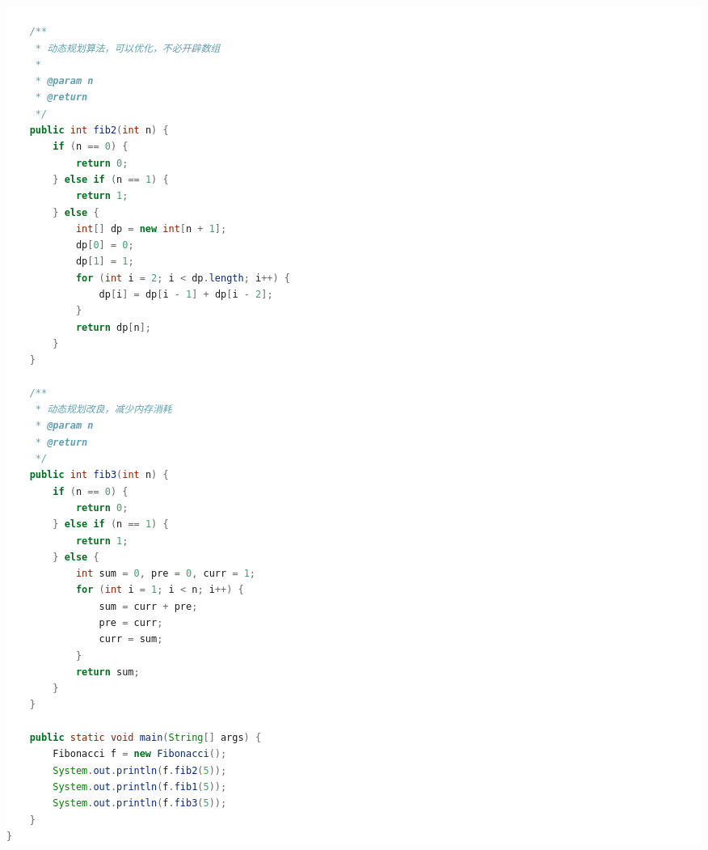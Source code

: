 ```java

    /**
     * 动态规划算法，可以优化，不必开辟数组
     *
     * @param n
     * @return
     */
    public int fib2(int n) {
        if (n == 0) {
            return 0;
        } else if (n == 1) {
            return 1;
        } else {
            int[] dp = new int[n + 1];
            dp[0] = 0;
            dp[1] = 1;
            for (int i = 2; i < dp.length; i++) {
                dp[i] = dp[i - 1] + dp[i - 2];
            }
            return dp[n];
        }
    }

    /**
     * 动态规划改良，减少内存消耗
     * @param n
     * @return
     */
    public int fib3(int n) {
        if (n == 0) {
            return 0;
        } else if (n == 1) {
            return 1;
        } else {
            int sum = 0, pre = 0, curr = 1;
            for (int i = 1; i < n; i++) {
                sum = curr + pre;
                pre = curr;
                curr = sum;
            }
            return sum;
        }
    }

    public static void main(String[] args) {
        Fibonacci f = new Fibonacci();
        System.out.println(f.fib2(5));
        System.out.println(f.fib1(5));
        System.out.println(f.fib3(5));
    }
}
```
